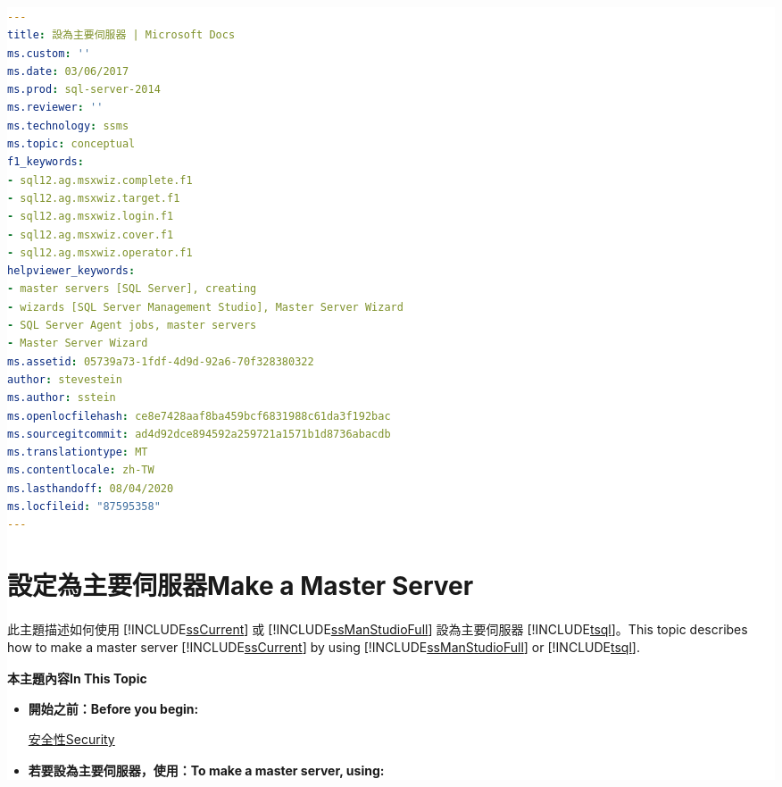 ```yaml
---
title: 設為主要伺服器 | Microsoft Docs
ms.custom: ''
ms.date: 03/06/2017
ms.prod: sql-server-2014
ms.reviewer: ''
ms.technology: ssms
ms.topic: conceptual
f1_keywords:
- sql12.ag.msxwiz.complete.f1
- sql12.ag.msxwiz.target.f1
- sql12.ag.msxwiz.login.f1
- sql12.ag.msxwiz.cover.f1
- sql12.ag.msxwiz.operator.f1
helpviewer_keywords:
- master servers [SQL Server], creating
- wizards [SQL Server Management Studio], Master Server Wizard
- SQL Server Agent jobs, master servers
- Master Server Wizard
ms.assetid: 05739a73-1fdf-4d9d-92a6-70f328380322
author: stevestein
ms.author: sstein
ms.openlocfilehash: ce8e7428aaf8ba459bcf6831988c61da3f192bac
ms.sourcegitcommit: ad4d92dce894592a259721a1571b1d8736abacdb
ms.translationtype: MT
ms.contentlocale: zh-TW
ms.lasthandoff: 08/04/2020
ms.locfileid: "87595358"
---
```

# <a name="make-a-master-server"></a><span data-ttu-id="e8045-102">設定為主要伺服器</span><span class="sxs-lookup"><span data-stu-id="e8045-102">Make a Master Server</span></span>
  <span data-ttu-id="e8045-103">此主題描述如何使用 [!INCLUDE[ssCurrent](../../includes/sscurrent-md.md)] 或 [!INCLUDE[ssManStudioFull](../../includes/ssmanstudiofull-md.md)] 設為主要伺服器 [!INCLUDE[tsql](../../includes/tsql-md.md)]。</span><span class="sxs-lookup"><span data-stu-id="e8045-103">This topic describes how to make a master server [!INCLUDE[ssCurrent](../../includes/sscurrent-md.md)] by using [!INCLUDE[ssManStudioFull](../../includes/ssmanstudiofull-md.md)] or [!INCLUDE[tsql](../../includes/tsql-md.md)].</span></span>  
  
 <span data-ttu-id="e8045-104">**本主題內容**</span><span class="sxs-lookup"><span data-stu-id="e8045-104">**In This Topic**</span></span>  
  
-   <span data-ttu-id="e8045-105">**開始之前：**</span><span class="sxs-lookup"><span data-stu-id="e8045-105">**Before you begin:**</span></span>  
  
     [<span data-ttu-id="e8045-106">安全性</span><span class="sxs-lookup"><span data-stu-id="e8045-106">Security</span></span>](#Security)  
  
-   <span data-ttu-id="e8045-107">**若要設為主要伺服器，使用：**</span><span class="sxs-lookup"><span data-stu-id="e8045-107">**To make a master server, using:**</span></span>  
  